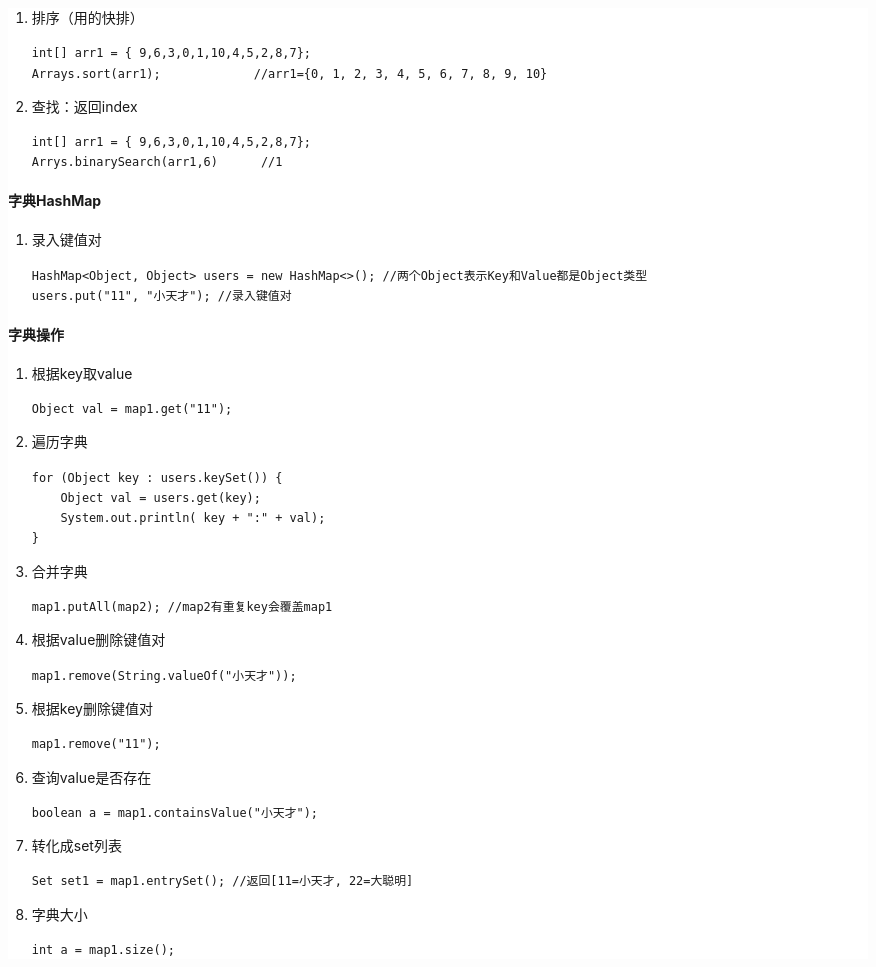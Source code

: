 1. 排序（用的快排）
	```
	int[] arr1 = { 9,6,3,0,1,10,4,5,2,8,7};
	Arrays.sort(arr1);             //arr1={0, 1, 2, 3, 4, 5, 6, 7, 8, 9, 10}
	```

1. 查找：返回index
	```
	int[] arr1 = { 9,6,3,0,1,10,4,5,2,8,7};
	Arrys.binarySearch(arr1,6)      //1
	```

#### 字典HashMap
1. 录入键值对
	```
	HashMap<Object, Object> users = new HashMap<>(); //两个Object表示Key和Value都是Object类型
	users.put("11", "小天才"); //录入键值对
	```
#### 字典操作
1. 根据key取value
	```
	Object val = map1.get("11");
	```
1. 遍历字典
	```
	for (Object key : users.keySet()) {
		Object val = users.get(key);
		System.out.println( key + ":" + val);
	}
	```
1. 合并字典
	```
	map1.putAll(map2); //map2有重复key会覆盖map1
	```
1. 根据value删除键值对
	```
	map1.remove(String.valueOf("小天才"));
	```
1. 根据key删除键值对
	```
	map1.remove("11");
	```
1. 查询value是否存在
	```
	boolean a = map1.containsValue("小天才");
	```
1. 转化成set列表
	```
	Set set1 = map1.entrySet(); //返回[11=小天才, 22=大聪明]
	```
1. 字典大小
	```
	int a = map1.size();
	```
